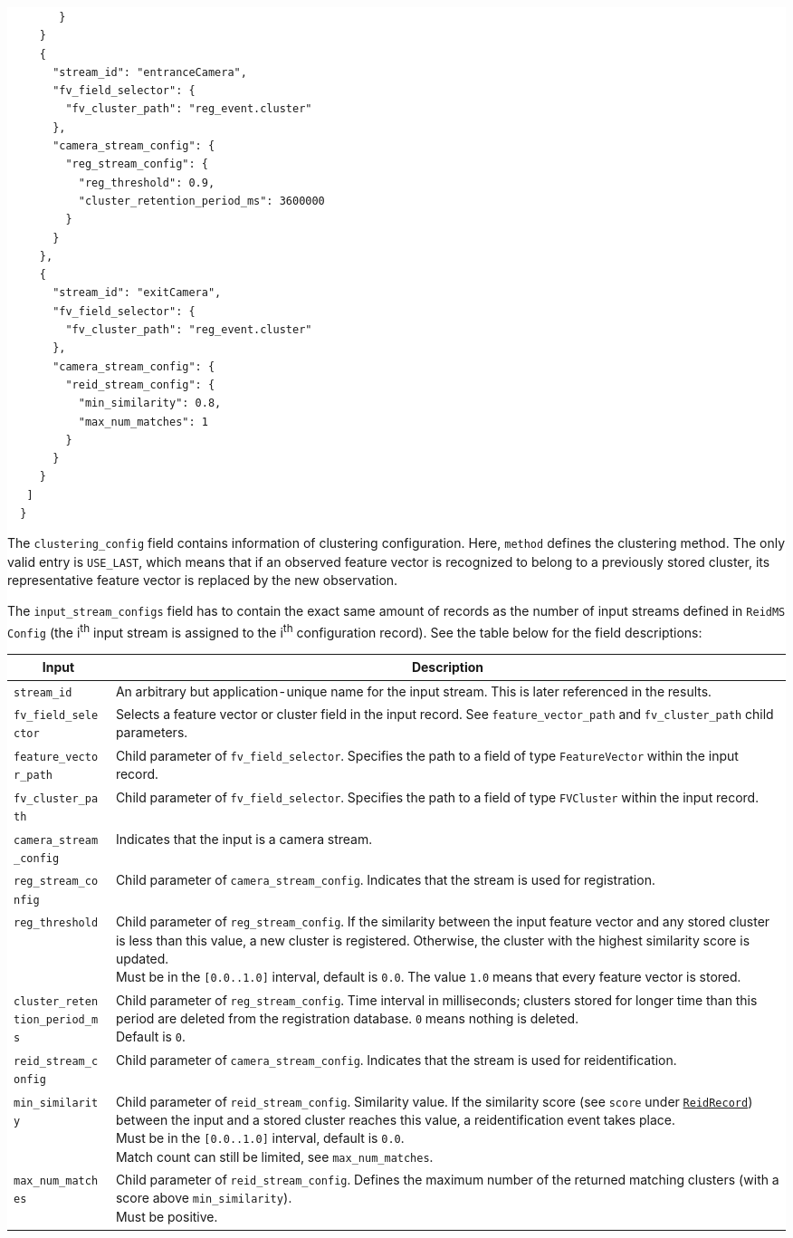 ```
        }
     }
     {
       "stream_id": "entranceCamera",
       "fv_field_selector": {
         "fv_cluster_path": "reg_event.cluster"
       },
       "camera_stream_config": {
         "reg_stream_config": {
           "reg_threshold": 0.9,
           "cluster_retention_period_ms": 3600000
         }
       }
     },
     {
       "stream_id": "exitCamera",
       "fv_field_selector": {
         "fv_cluster_path": "reg_event.cluster"
       },
       "camera_stream_config": {
         "reid_stream_config": {
           "min_similarity": 0.8,
           "max_num_matches": 1
         }
       }
     }
   ]
  }
```

The `clustering_config` field contains information of clustering configuration.
Here, `method` defines the clustering method. The only valid entry is
`USE_LAST`, which means that if an observed feature vector is recognized to
belong to a previously stored cluster, its representative feature vector is
replaced by the new observation.

The `input_stream_configs` field has to contain the exact same amount of records
as the number of input streams defined in `ReidMSConfig` (the i<sup>th</sup>
input stream is assigned to the i<sup>th</sup> configuration record).
See the table below for the field descriptions:

| Input                         | Description |
| ----------------------------- | ----------- |
| `stream_id`                   | An arbitrary but application-unique name for the input stream. This is later referenced in the results. |
| `fv_field_selector`           | Selects a feature vector or cluster field in the input record. See `feature_vector_path` and `fv_cluster_path` child parameters. |
| `feature_vector_path`         | Child parameter of `fv_field_selector`. Specifies the path to a field of type `FeatureVector` within the input record. |
| `fv_cluster_path`             | Child parameter of `fv_field_selector`. Specifies the path to a field of type `FVCluster` within the input record. |
| `camera_stream_config`        | Indicates that the input is a camera stream. |
| `reg_stream_config`           | Child parameter of `camera_stream_config`. Indicates that the stream is used for registration.|
| `reg_threshold`               | Child parameter of `reg_stream_config`. If the similarity between the input feature vector and any stored cluster is less than this value, a new cluster is registered. Otherwise, the cluster with the highest similarity score is updated. <br>Must be in the `[0.0..1.0]` interval, default is `0.0`. The value `1.0` means that every feature vector is stored.|
| `cluster_retention_period_ms` | Child parameter of `reg_stream_config`. Time interval in milliseconds; clusters stored for longer time than this period are deleted from the registration database. `0` means nothing is deleted.<br>Default is `0`.|
| `reid_stream_config`          | Child parameter of `camera_stream_config`. Indicates that the stream is used for reidentification.|
| `min_similarity`              | Child parameter of `reid_stream_config`. Similarity value. If the similarity score (see `score` under [`ReidRecord`]) between the input and a stored cluster reaches this value, a reidentification event takes place. <br> Must be in the `[0.0..1.0]` interval, default is `0.0`. <br> Match count can still be limited, see `max_num_matches`. |
| `max_num_matches`             | Child parameter of `reid_stream_config`. Defines the maximum number of the returned matching clusters (with a score above `min_similarity`). <br>Must be positive.|


[Single-Camera Reidentification Demo with Pre-clustering]: ../demo/demo_reid_1.md#reidentification-demo-with-one-camera
[Kafka superconfiguration proto]: ../../proto_files/ultinous/proto/common/kafka_superconfig.proto
[Kafka configuration proto]: ../../proto_files/ultinous/proto/common/kafka_config.proto
[Kafka data proto]: ../../proto_files/ultinous/proto/common/kafka_data.proto
[`ReidRecord`]: #reidentification-reidrecord-example
[`ReidConfigRecord`]: #example-of-a-reidconfigrecord-from-kafka
[Superconfig Authentication Definitions]: conf_superconfig.md#authentication-definition
[Superconfig Topic Definitions]: conf_superconfig.md#topic-definitions  
[Reidentification Demo with Person Names]: ../demo/demo_reid_with_name.md